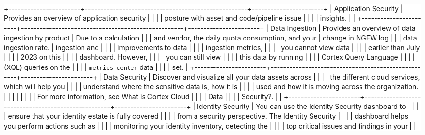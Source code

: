 +-----------------------+----------------------------------------------------+-----------------------+
| Application Security  | Provides an overview of application security       |                       |
|                       | posture with asset and code/pipeline issue         |                       |
|                       | insights.                                          |                       |
+-----------------------+----------------------------------------------------+-----------------------+
| Data Ingestion        | Provides an overview of data ingestion by product  | Due to a calculation  |
|                       | and vendor, the daily quota consumption, and your  | change in NGFW log    |
|                       | data ingestion rate.                               | ingestion and         |
|                       |                                                    | improvements to data  |
|                       |                                                    | ingestion metrics,    |
|                       |                                                    | you cannot view data  |
|                       |                                                    | earlier than July     |
|                       |                                                    | 2023 on this          |
|                       |                                                    | dashboard. However,   |
|                       |                                                    | you can still view    |
|                       |                                                    | this data by running  |
|                       |                                                    | Cortex Query Language |
|                       |                                                    | (XQL) queries on the  |
|                       |                                                    | `metrics_center` data |
|                       |                                                    | set.                  |
+-----------------------+----------------------------------------------------+-----------------------+
| Data Security         | Discover and visualize all your data assets across |                       |
|                       | the different cloud services, which will help you  |                       |
|                       | understand where the sensitive data is, how it is  |                       |
|                       | used and how it is moving across the organization. |                       |
|                       |                                                    |                       |
|                       | For more information, see [What is Cortex Cloud    |                       |
|                       | Data                                               |                       |
|                       | Security?](#UUIDd6e165e7d431b94866f8d3535550ac2d). |                       |
+-----------------------+----------------------------------------------------+-----------------------+
| Identity Security     | You can use the Identity Security dashboard to     |                       |
|                       | ensure that your identity estate is fully covered  |                       |
|                       | from a security perspective. The Identity Security |                       |
|                       | dashboard helps you perform actions such as        |                       |
|                       | monitoring your identity inventory, detecting the  |                       |
|                       | top critical issues and findings in your           |                       |